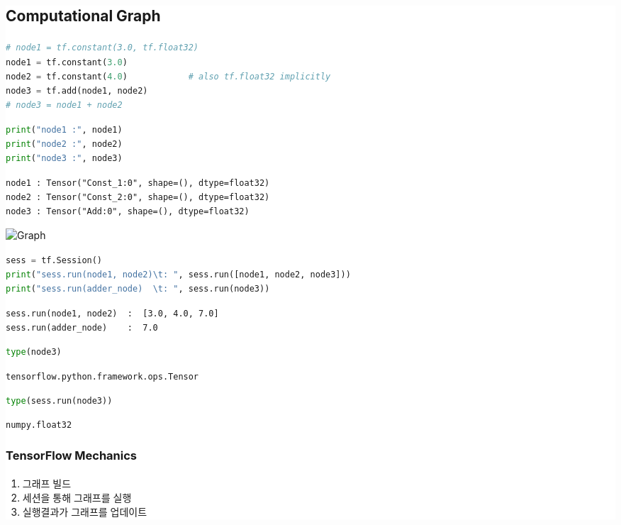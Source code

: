 ## Computational Graph


```python
# node1 = tf.constant(3.0, tf.float32)
node1 = tf.constant(3.0)
node2 = tf.constant(4.0)            # also tf.float32 implicitly
node3 = tf.add(node1, node2)
# node3 = node1 + node2
```


```python
print("node1 :", node1)
print("node2 :", node2)
print("node3 :", node3)
```

    node1 : Tensor("Const_1:0", shape=(), dtype=float32)
    node2 : Tensor("Const_2:0", shape=(), dtype=float32)
    node3 : Tensor("Add:0", shape=(), dtype=float32)
    

![Graph](https://www.tensorflow.org/images/getting_started_adder.png)


```python
sess = tf.Session()
print("sess.run(node1, node2)\t: ", sess.run([node1, node2, node3]))
print("sess.run(adder_node)  \t: ", sess.run(node3))
```

    sess.run(node1, node2)	:  [3.0, 4.0, 7.0]
    sess.run(adder_node)  	:  7.0
    


```python
type(node3)
```




    tensorflow.python.framework.ops.Tensor




```python
type(sess.run(node3))
```




    numpy.float32



### TensorFlow Mechanics
> 
1. 그래프 빌드
2. 세션을 통해 그래프를 실행
3. 실행결과가 그래프를 업데이트
